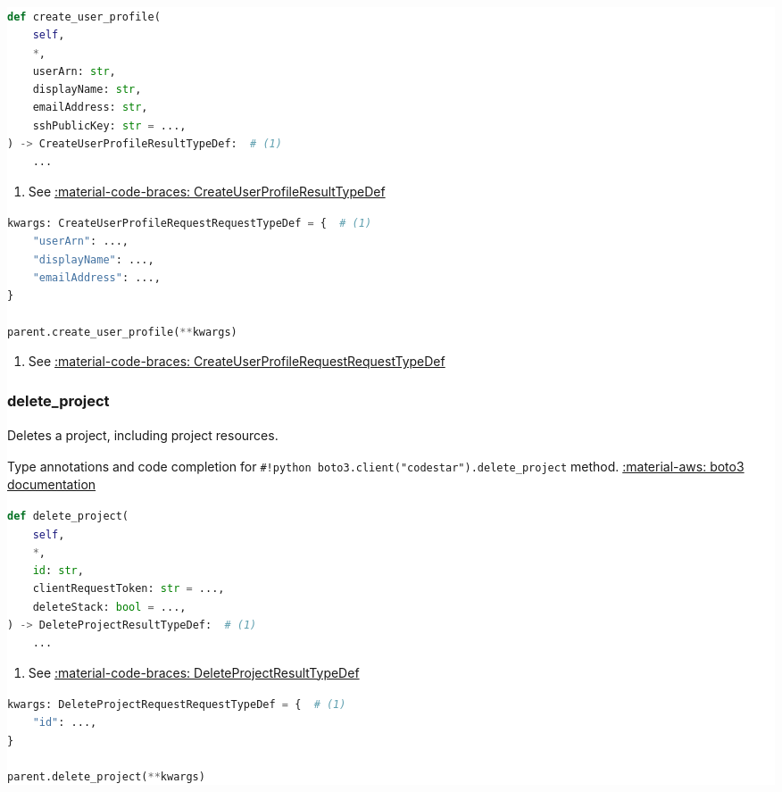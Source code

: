 ```python title="Method definition"
def create_user_profile(
    self,
    *,
    userArn: str,
    displayName: str,
    emailAddress: str,
    sshPublicKey: str = ...,
) -> CreateUserProfileResultTypeDef:  # (1)
    ...
```

1. See [:material-code-braces: CreateUserProfileResultTypeDef](./type_defs.md#createuserprofileresulttypedef) 


```python title="Usage example with kwargs"
kwargs: CreateUserProfileRequestRequestTypeDef = {  # (1)
    "userArn": ...,
    "displayName": ...,
    "emailAddress": ...,
}

parent.create_user_profile(**kwargs)
```

1. See [:material-code-braces: CreateUserProfileRequestRequestTypeDef](./type_defs.md#createuserprofilerequestrequesttypedef) 

### delete\_project

Deletes a project, including project resources.

Type annotations and code completion for `#!python boto3.client("codestar").delete_project` method.
[:material-aws: boto3 documentation](https://boto3.amazonaws.com/v1/documentation/api/latest/reference/services/codestar.html#CodeStar.Client.delete_project)

```python title="Method definition"
def delete_project(
    self,
    *,
    id: str,
    clientRequestToken: str = ...,
    deleteStack: bool = ...,
) -> DeleteProjectResultTypeDef:  # (1)
    ...
```

1. See [:material-code-braces: DeleteProjectResultTypeDef](./type_defs.md#deleteprojectresulttypedef) 


```python title="Usage example with kwargs"
kwargs: DeleteProjectRequestRequestTypeDef = {  # (1)
    "id": ...,
}

parent.delete_project(**kwargs)
```
